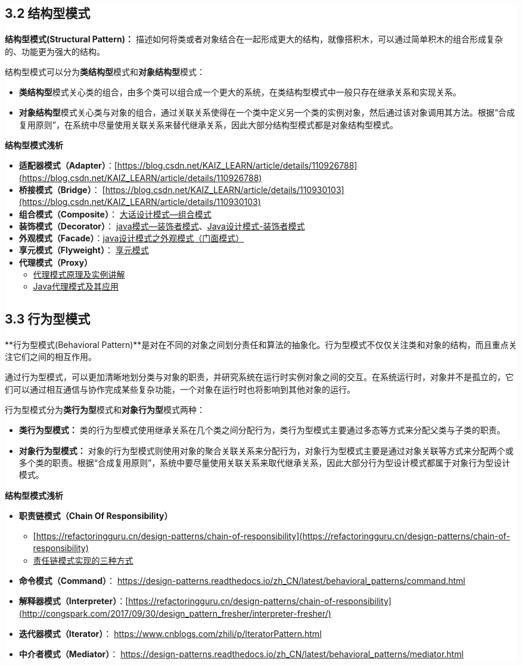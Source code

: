 ## 3.2 结构型模式

**结构型模式(Structural Pattern)：** 描述如何将类或者对象结合在一起形成更大的结构，就像搭积木，可以通过简单积木的组合形成复杂的、功能更为强大的结构。

结构型模式可以分为**类结构型**模式和**对象结构型**模式：  

* **类结构型**模式关心类的组合，由多个类可以组合成一个更大的系统，在类结构型模式中一般只存在继承关系和实现关系。

* **对象结构型**模式关心类与对象的组合，通过关联关系使得在一个类中定义另一个类的实例对象，然后通过该对象调用其方法。根据“合成复用原则”，在系统中尽量使用关联关系来替代继承关系，因此大部分结构型模式都是对象结构型模式。

**结构型模式浅析**

- **适配器模式（Adapter）**：[https://blog.csdn.net/KAIZ_LEARN/article/details/110926788](https://blog.csdn.net/KAIZ_LEARN/article/details/110926788)
- **桥接模式（Bridge）**： [https://blog.csdn.net/KAIZ_LEARN/article/details/110930103](https://blog.csdn.net/KAIZ_LEARN/article/details/110930103)
- **组合模式（Composite）**： [大话设计模式—组合模式](https://blog.csdn.net/lmb55/article/details/51039781)
- **装饰模式（Decorator）**： [java模式—装饰者模式](https://www.cnblogs.com/chenxing818/p/4705919.html)、[Java设计模式-装饰者模式](https://blog.csdn.net/cauchyweierstrass/article/details/48240147)
- **外观模式（Facade）**：[java设计模式之外观模式（门面模式）](https://www.cnblogs.com/lthIU/p/5860607.html)
- **享元模式（Flyweight）**： [享元模式](http://www.jasongj.com/design_pattern/flyweight/)
- **代理模式（Proxy）**
  - [代理模式原理及实例讲解 ](https://www.ibm.com/developerworks/cn/java/j-lo-proxy-pattern/index.html)
  - [Java代理模式及其应用](https://blog.csdn.net/justloveyou_/article/details/74203025)


## 3.3 行为型模式

**行为型模式(Behavioral Pattern)**是对在不同的对象之间划分责任和算法的抽象化。行为型模式不仅仅关注类和对象的结构，而且重点关注它们之间的相互作用。

通过行为型模式，可以更加清晰地划分类与对象的职责，并研究系统在运行时实例对象之间的交互。在系统运行时，对象并不是孤立的，它们可以通过相互通信与协作完成某些复杂功能，一个对象在运行时也将影响到其他对象的运行。 

行为型模式分为**类行为型**模式和**对象行为型**模式两种：

* **类行为型模式：** 类的行为型模式使用继承关系在几个类之间分配行为，类行为型模式主要通过多态等方式来分配父类与子类的职责。

* **对象行为型模式：** 对象的行为型模式则使用对象的聚合关联关系来分配行为，对象行为型模式主要是通过对象关联等方式来分配两个或多个类的职责。根据“合成复用原则”，系统中要尽量使用关联关系来取代继承关系，因此大部分行为型设计模式都属于对象行为型设计模式。

**结构型模式浅析**

- **职责链模式（Chain Of Responsibility）**
	- [https://refactoringguru.cn/design-patterns/chain-of-responsibility](https://refactoringguru.cn/design-patterns/chain-of-responsibility)
	-  [责任链模式实现的三种方式](https://www.cnblogs.com/lizo/p/7503862.html)
  
- **命令模式（Command）**： <https://design-patterns.readthedocs.io/zh_CN/latest/behavioral_patterns/command.html> 

- **解释器模式（Interpreter）**：[https://refactoringguru.cn/design-patterns/chain-of-responsibility](http://congspark.com/2017/09/30/design_pattern_fresher/interpreter-fresher/)

- **迭代器模式（Iterator）**： <https://www.cnblogs.com/zhili/p/IteratorPattern.html>

- **中介者模式（Mediator）**： <https://design-patterns.readthedocs.io/zh_CN/latest/behavioral_patterns/mediator.html>

